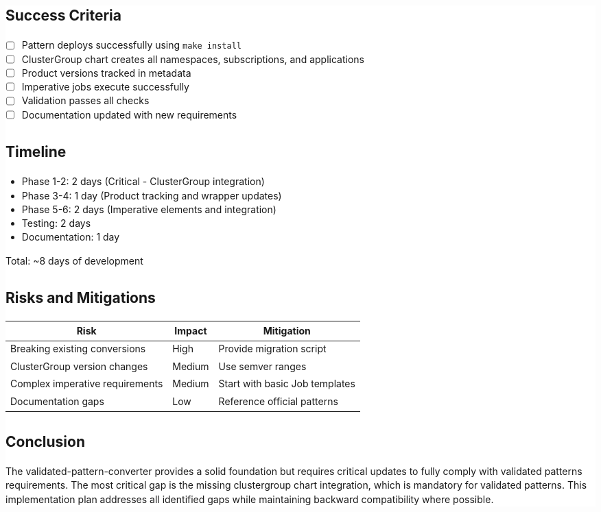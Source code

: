 ## Success Criteria

- [ ] Pattern deploys successfully using `make install`
- [ ] ClusterGroup chart creates all namespaces, subscriptions, and applications
- [ ] Product versions tracked in metadata
- [ ] Imperative jobs execute successfully
- [ ] Validation passes all checks
- [ ] Documentation updated with new requirements

## Timeline

- Phase 1-2: 2 days (Critical - ClusterGroup integration)
- Phase 3-4: 1 day (Product tracking and wrapper updates)
- Phase 5-6: 2 days (Imperative elements and integration)
- Testing: 2 days
- Documentation: 1 day

Total: ~8 days of development

## Risks and Mitigations

| Risk | Impact | Mitigation |
|------|--------|------------|
| Breaking existing conversions | High | Provide migration script |
| ClusterGroup version changes | Medium | Use semver ranges |
| Complex imperative requirements | Medium | Start with basic Job templates |
| Documentation gaps | Low | Reference official patterns |

## Conclusion

The validated-pattern-converter provides a solid foundation but requires critical updates to fully comply with validated patterns requirements. The most critical gap is the missing clustergroup chart integration, which is mandatory for validated patterns. This implementation plan addresses all identified gaps while maintaining backward compatibility where possible.